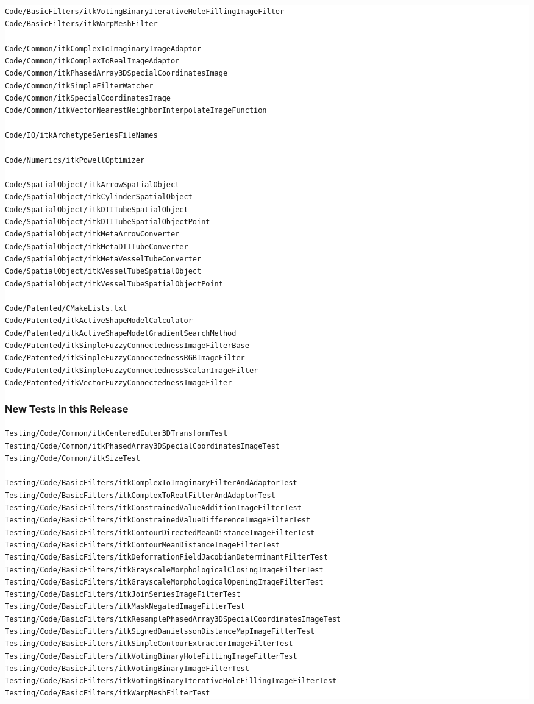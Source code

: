     Code/BasicFilters/itkVotingBinaryIterativeHoleFillingImageFilter
    Code/BasicFilters/itkWarpMeshFilter

    Code/Common/itkComplexToImaginaryImageAdaptor
    Code/Common/itkComplexToRealImageAdaptor
    Code/Common/itkPhasedArray3DSpecialCoordinatesImage
    Code/Common/itkSimpleFilterWatcher
    Code/Common/itkSpecialCoordinatesImage
    Code/Common/itkVectorNearestNeighborInterpolateImageFunction

    Code/IO/itkArchetypeSeriesFileNames

    Code/Numerics/itkPowellOptimizer

    Code/SpatialObject/itkArrowSpatialObject
    Code/SpatialObject/itkCylinderSpatialObject
    Code/SpatialObject/itkDTITubeSpatialObject
    Code/SpatialObject/itkDTITubeSpatialObjectPoint
    Code/SpatialObject/itkMetaArrowConverter
    Code/SpatialObject/itkMetaDTITubeConverter
    Code/SpatialObject/itkMetaVesselTubeConverter
    Code/SpatialObject/itkVesselTubeSpatialObject
    Code/SpatialObject/itkVesselTubeSpatialObjectPoint

    Code/Patented/CMakeLists.txt
    Code/Patented/itkActiveShapeModelCalculator
    Code/Patented/itkActiveShapeModelGradientSearchMethod
    Code/Patented/itkSimpleFuzzyConnectednessImageFilterBase
    Code/Patented/itkSimpleFuzzyConnectednessRGBImageFilter
    Code/Patented/itkSimpleFuzzyConnectednessScalarImageFilter
    Code/Patented/itkVectorFuzzyConnectednessImageFilter

### New Tests in this Release

    Testing/Code/Common/itkCenteredEuler3DTransformTest
    Testing/Code/Common/itkPhasedArray3DSpecialCoordinatesImageTest
    Testing/Code/Common/itkSizeTest

    Testing/Code/BasicFilters/itkComplexToImaginaryFilterAndAdaptorTest
    Testing/Code/BasicFilters/itkComplexToRealFilterAndAdaptorTest
    Testing/Code/BasicFilters/itkConstrainedValueAdditionImageFilterTest
    Testing/Code/BasicFilters/itkConstrainedValueDifferenceImageFilterTest
    Testing/Code/BasicFilters/itkContourDirectedMeanDistanceImageFilterTest
    Testing/Code/BasicFilters/itkContourMeanDistanceImageFilterTest
    Testing/Code/BasicFilters/itkDeformationFieldJacobianDeterminantFilterTest
    Testing/Code/BasicFilters/itkGrayscaleMorphologicalClosingImageFilterTest
    Testing/Code/BasicFilters/itkGrayscaleMorphologicalOpeningImageFilterTest
    Testing/Code/BasicFilters/itkJoinSeriesImageFilterTest
    Testing/Code/BasicFilters/itkMaskNegatedImageFilterTest
    Testing/Code/BasicFilters/itkResamplePhasedArray3DSpecialCoordinatesImageTest
    Testing/Code/BasicFilters/itkSignedDanielssonDistanceMapImageFilterTest
    Testing/Code/BasicFilters/itkSimpleContourExtractorImageFilterTest
    Testing/Code/BasicFilters/itkVotingBinaryHoleFillingImageFilterTest
    Testing/Code/BasicFilters/itkVotingBinaryImageFilterTest
    Testing/Code/BasicFilters/itkVotingBinaryIterativeHoleFillingImageFilterTest
    Testing/Code/BasicFilters/itkWarpMeshFilterTest
